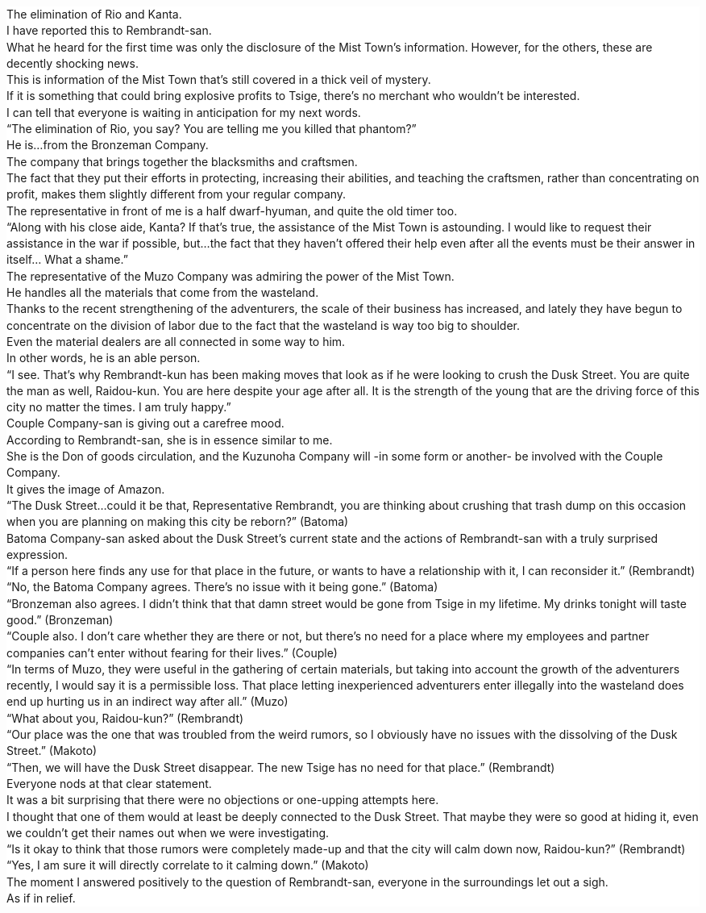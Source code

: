 The elimination of Rio and Kanta.<br/>
I have reported this to Rembrandt-san.<br/>
What he heard for the first time was only the disclosure of the Mist Town’s information. However, for the others, these are decently shocking news.<br/>
This is information of the Mist Town that’s still covered in a thick veil of mystery. <br/>
If it is something that could bring explosive profits to Tsige, there’s no merchant who wouldn’t be interested.<br/>
I can tell that everyone is waiting in anticipation for my next words. <br/>
“The elimination of Rio, you say? You are telling me you killed that phantom?” <br/>
He is…from the Bronzeman Company.<br/>
The company that brings together the blacksmiths and craftsmen.<br/>
The fact that they put their efforts in protecting, increasing their abilities, and teaching the craftsmen, rather than concentrating on profit, makes them slightly different from your regular company.<br/>
The representative in front of me is a half dwarf-hyuman, and quite the old timer too.<br/>
“Along with his close aide, Kanta? If that’s true, the assistance of the Mist Town is astounding. I would like to request their assistance in the war if possible, but…the fact that they haven’t offered their help even after all the events must be their answer in itself… What a shame.” <br/>
The representative of the Muzo Company was admiring the power of the Mist Town.<br/>
He handles all the materials that come from the wasteland. <br/>
Thanks to the recent strengthening of the adventurers, the scale of their business has increased, and lately they have begun to concentrate on the division of labor due to the fact that the wasteland is way too big to shoulder. <br/>
Even the material dealers are all connected in some way to him.<br/>
In other words, he is an able person.<br/>
“I see. That’s why Rembrandt-kun has been making moves that look as if he were looking to crush the Dusk Street. You are quite the man as well, Raidou-kun. You are here despite your age after all. It is the strength of the young that are the driving force of this city no matter the times. I am truly happy.” <br/>
Couple Company-san is giving out a carefree mood. <br/>
According to Rembrandt-san, she is in essence similar to me.<br/>
She is the Don of goods circulation, and the Kuzunoha Company will -in some form or another- be involved with the Couple Company.<br/>
It gives the image of Amazon.<br/>
“The Dusk Street…could it be that, Representative Rembrandt, you are thinking about crushing that trash dump on this occasion when you are planning on making this city be reborn?” (Batoma)<br/>
Batoma Company-san asked about the Dusk Street’s current state and the actions of Rembrandt-san with a truly surprised expression.<br/>
“If a person here finds any use for that place in the future, or wants to have a relationship with it, I can reconsider it.” (Rembrandt)<br/>
“No, the Batoma Company agrees. There’s no issue with it being gone.” (Batoma)<br/>
“Bronzeman also agrees. I didn’t think that that damn street would be gone from Tsige in my lifetime. My drinks tonight will taste good.” (Bronzeman)<br/>
“Couple also. I don’t care whether they are there or not, but there’s no need for a place where my employees and partner companies can’t enter without fearing for their lives.” (Couple)<br/>
“In terms of Muzo, they were useful in the gathering of certain materials, but taking into account the growth of the adventurers recently, I would say it is a permissible loss. That place letting inexperienced adventurers enter illegally into the wasteland does end up hurting us in an indirect way after all.” (Muzo)<br/>
“What about you, Raidou-kun?” (Rembrandt)<br/>
“Our place was the one that was troubled from the weird rumors, so I obviously have no issues with the dissolving of the Dusk Street.” (Makoto)<br/>
“Then, we will have the Dusk Street disappear. The new Tsige has no need for that place.” (Rembrandt)<br/>
Everyone nods at that clear statement.<br/>
It was a bit surprising that there were no objections or one-upping attempts here.<br/>
I thought that one of them would at least be deeply connected to the Dusk Street. That maybe they were so good at hiding it, even we couldn’t get their names out when we were investigating.<br/>
“Is it okay to think that those rumors were completely made-up and that the city will calm down now, Raidou-kun?” (Rembrandt)<br/>
“Yes, I am sure it will directly correlate to it calming down.” (Makoto)<br/>
The moment I answered positively to the question of Rembrandt-san, everyone in the surroundings let out a sigh.<br/>
As if in relief.<br/>